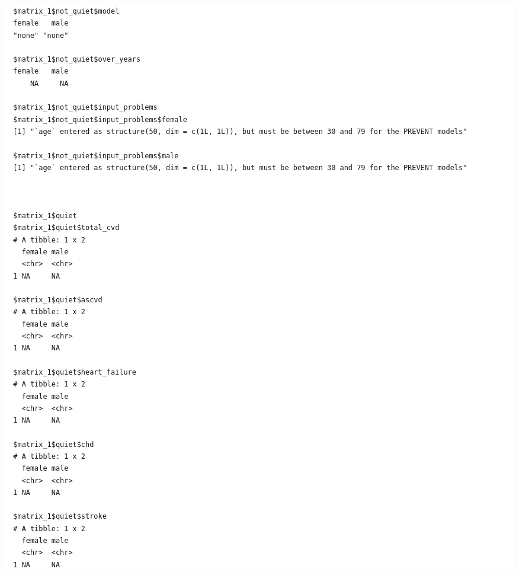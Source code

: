       $matrix_1$not_quiet$model
      female   male 
      "none" "none" 
      
      $matrix_1$not_quiet$over_years
      female   male 
          NA     NA 
      
      $matrix_1$not_quiet$input_problems
      $matrix_1$not_quiet$input_problems$female
      [1] "`age` entered as structure(50, dim = c(1L, 1L)), but must be between 30 and 79 for the PREVENT models"
      
      $matrix_1$not_quiet$input_problems$male
      [1] "`age` entered as structure(50, dim = c(1L, 1L)), but must be between 30 and 79 for the PREVENT models"
      
      
      
      $matrix_1$quiet
      $matrix_1$quiet$total_cvd
      # A tibble: 1 x 2
        female male 
        <chr>  <chr>
      1 NA     NA   
      
      $matrix_1$quiet$ascvd
      # A tibble: 1 x 2
        female male 
        <chr>  <chr>
      1 NA     NA   
      
      $matrix_1$quiet$heart_failure
      # A tibble: 1 x 2
        female male 
        <chr>  <chr>
      1 NA     NA   
      
      $matrix_1$quiet$chd
      # A tibble: 1 x 2
        female male 
        <chr>  <chr>
      1 NA     NA   
      
      $matrix_1$quiet$stroke
      # A tibble: 1 x 2
        female male 
        <chr>  <chr>
      1 NA     NA   
      